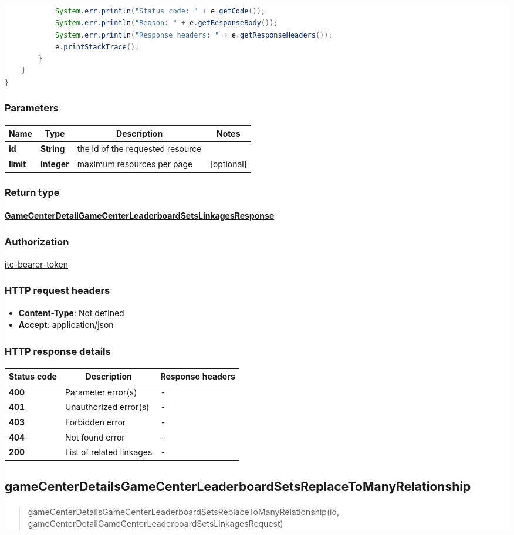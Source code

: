```java
            System.err.println("Status code: " + e.getCode());
            System.err.println("Reason: " + e.getResponseBody());
            System.err.println("Response headers: " + e.getResponseHeaders());
            e.printStackTrace();
        }
    }
}
```

### Parameters


| Name | Type | Description  | Notes |
|------------- | ------------- | ------------- | -------------|
| **id** | **String**| the id of the requested resource | |
| **limit** | **Integer**| maximum resources per page | [optional] |

### Return type

[**GameCenterDetailGameCenterLeaderboardSetsLinkagesResponse**](GameCenterDetailGameCenterLeaderboardSetsLinkagesResponse.md)

### Authorization

[itc-bearer-token](../README.md#itc-bearer-token)

### HTTP request headers

- **Content-Type**: Not defined
- **Accept**: application/json

### HTTP response details
| Status code | Description | Response headers |
|-------------|-------------|------------------|
| **400** | Parameter error(s) |  -  |
| **401** | Unauthorized error(s) |  -  |
| **403** | Forbidden error |  -  |
| **404** | Not found error |  -  |
| **200** | List of related linkages |  -  |


## gameCenterDetailsGameCenterLeaderboardSetsReplaceToManyRelationship

> gameCenterDetailsGameCenterLeaderboardSetsReplaceToManyRelationship(id, gameCenterDetailGameCenterLeaderboardSetsLinkagesRequest)
